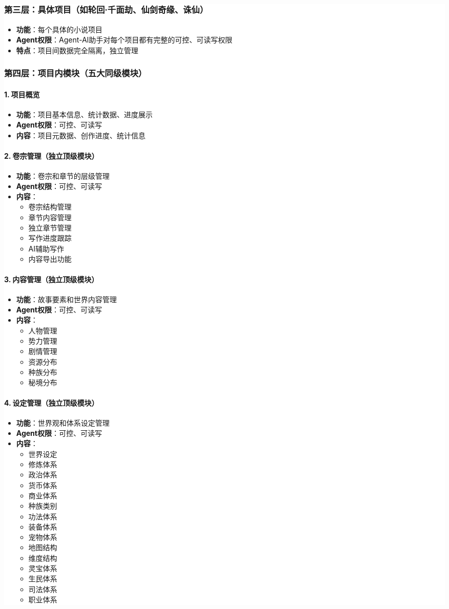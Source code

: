 ### 第三层：具体项目（如轮回·千面劫、仙剑奇缘、诛仙）
- **功能**：每个具体的小说项目
- **Agent权限**：Agent-AI助手对每个项目都有完整的可控、可读写权限
- **特点**：项目间数据完全隔离，独立管理

### 第四层：项目内模块（五大同级模块）

#### 1. 项目概览
- **功能**：项目基本信息、统计数据、进度展示
- **Agent权限**：可控、可读写
- **内容**：项目元数据、创作进度、统计信息

#### 2. 卷宗管理（独立顶级模块）
- **功能**：卷宗和章节的层级管理
- **Agent权限**：可控、可读写
- **内容**：
  - 卷宗结构管理
  - 章节内容管理
  - 独立章节管理
  - 写作进度跟踪
  - AI辅助写作
  - 内容导出功能

#### 3. 内容管理（独立顶级模块）
- **功能**：故事要素和世界内容管理
- **Agent权限**：可控、可读写
- **内容**：
  - 人物管理
  - 势力管理
  - 剧情管理
  - 资源分布
  - 种族分布
  - 秘境分布

#### 4. 设定管理（独立顶级模块）
- **功能**：世界观和体系设定管理
- **Agent权限**：可控、可读写
- **内容**：
  - 世界设定
  - 修炼体系
  - 政治体系
  - 货币体系
  - 商业体系
  - 种族类别
  - 功法体系
  - 装备体系
  - 宠物体系
  - 地图结构
  - 维度结构
  - 灵宝体系
  - 生民体系
  - 司法体系
  - 职业体系
